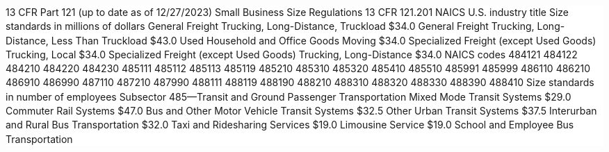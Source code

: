 13 CFR Part 121 (up to date as of 12/27/2023) Small Business Size Regulations
13 CFR 121.201
  NAICS U.S. industry title
 Size standards in millions of dollars
 General Freight Trucking, Long-Distance, Truckload
 $34.0
 General Freight Trucking, Long-Distance, Less Than Truckload
 $43.0
 Used Household and Office Goods Moving
 $34.0
 Specialized Freight (except Used Goods) Trucking, Local
 $34.0
 Specialized Freight (except Used Goods) Trucking, Long-Distance
 $34.0
 NAICS codes
484121
484122
484210
484220
484230
485111
485112
485113
485119
485210
485310
485320
485410
485510
485991
485999
486110
486210
486910
486990
487110
487210
487990
488111
488119
488190
488210
488310
488320
488330
488390
488410
Size standards in number of employees
            Subsector 485—Transit and Ground Passenger Transportation
  Mixed Mode Transit Systems
 $29.0
 Commuter Rail Systems
 $47.0
 Bus and Other Motor Vehicle Transit Systems
 $32.5
 Other Urban Transit Systems
 $37.5
 Interurban and Rural Bus Transportation
 $32.0
 Taxi and Ridesharing Services
 $19.0
 Limousine Service
 $19.0
 School and Employee Bus Transportation